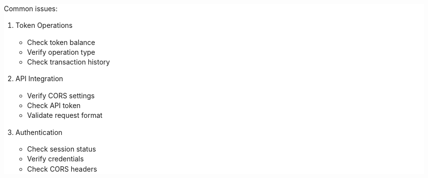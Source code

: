 Common issues:

1. Token Operations
   - Check token balance
   - Verify operation type
   - Check transaction history

2. API Integration
   - Verify CORS settings
   - Check API token
   - Validate request format

3. Authentication
   - Check session status
   - Verify credentials
   - Check CORS headers
